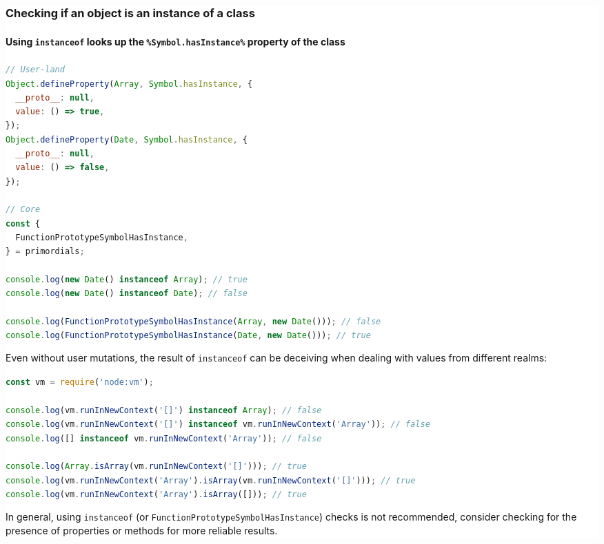 ### Checking if an object is an instance of a class

#### Using `instanceof` looks up the `%Symbol.hasInstance%` property of the class

```js
// User-land
Object.defineProperty(Array, Symbol.hasInstance, {
  __proto__: null,
  value: () => true,
});
Object.defineProperty(Date, Symbol.hasInstance, {
  __proto__: null,
  value: () => false,
});

// Core
const {
  FunctionPrototypeSymbolHasInstance,
} = primordials;

console.log(new Date() instanceof Array); // true
console.log(new Date() instanceof Date); // false

console.log(FunctionPrototypeSymbolHasInstance(Array, new Date())); // false
console.log(FunctionPrototypeSymbolHasInstance(Date, new Date())); // true
```

Even without user mutations, the result of `instanceof` can be deceiving when
dealing with values from different realms:

```js
const vm = require('node:vm');

console.log(vm.runInNewContext('[]') instanceof Array); // false
console.log(vm.runInNewContext('[]') instanceof vm.runInNewContext('Array')); // false
console.log([] instanceof vm.runInNewContext('Array')); // false

console.log(Array.isArray(vm.runInNewContext('[]'))); // true
console.log(vm.runInNewContext('Array').isArray(vm.runInNewContext('[]'))); // true
console.log(vm.runInNewContext('Array').isArray([])); // true
```

In general, using `instanceof` (or `FunctionPrototypeSymbolHasInstance`) checks
is not recommended, consider checking for the presence of properties or methods
for more reliable results.
